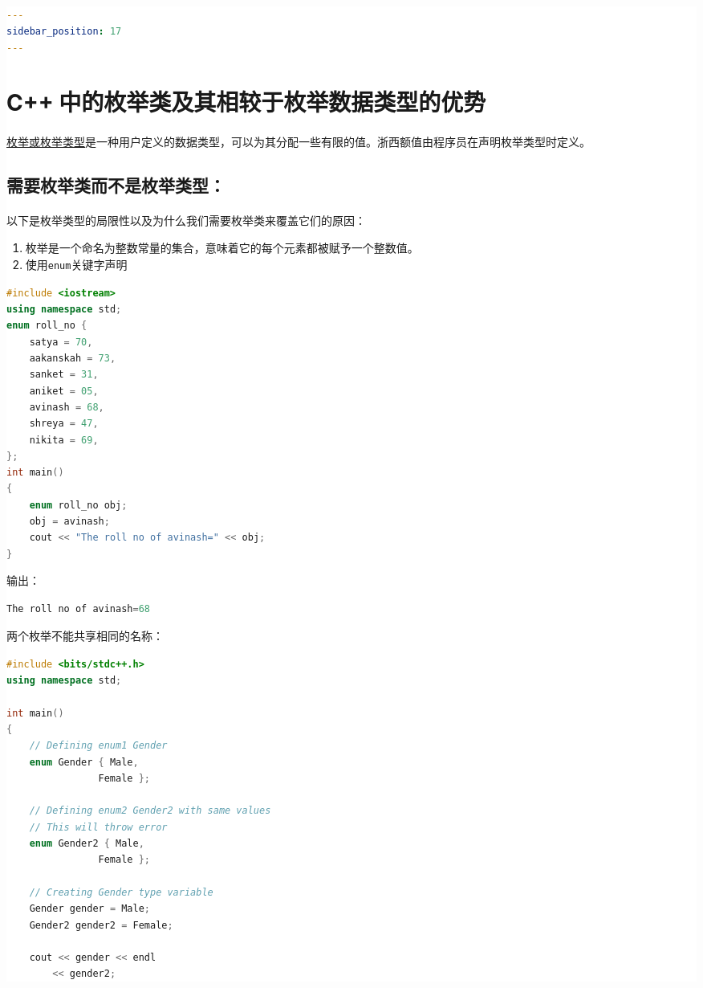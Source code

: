 ```yaml
---
sidebar_position: 17
---
```


# C++ 中的枚举类及其相较于枚举数据类型的优势

[枚举或枚举类型](./)是一种用户定义的数据类型，可以为其分配一些有限的值。浙西额值由程序员在声明枚举类型时定义。

## 需要枚举类而不是枚举类型：

以下是枚举类型的局限性以及为什么我们需要枚举类来覆盖它们的原因：

1. 枚举是一个命名为整数常量的集合，意味着它的每个元素都被赋予一个整数值。
2. 使用`enum`关键字声明

```cpp
#include <iostream>
using namespace std;
enum roll_no {
	satya = 70,
	aakanskah = 73,
	sanket = 31,
	aniket = 05,
	avinash = 68,
	shreya = 47,
	nikita = 69,
};
int main()
{
	enum roll_no obj;
	obj = avinash;
	cout << "The roll no of avinash=" << obj;
}
```

输出：

```cpp
The roll no of avinash=68
```

两个枚举不能共享相同的名称：

```cpp
#include <bits/stdc++.h>
using namespace std;

int main()
{
	// Defining enum1 Gender
	enum Gender { Male,
				Female };

	// Defining enum2 Gender2 with same values
	// This will throw error
	enum Gender2 { Male,
				Female };

	// Creating Gender type variable
	Gender gender = Male;
	Gender2 gender2 = Female;

	cout << gender << endl
		<< gender2;
```
